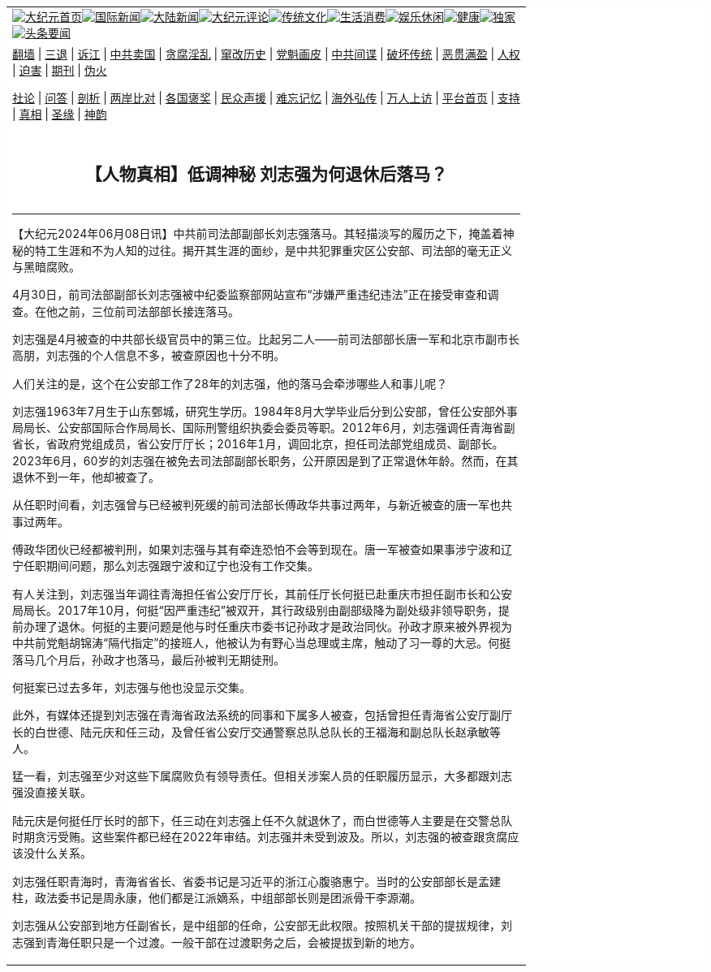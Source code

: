 <a name="1" id="1" target="_blank"></a><span id="1"></span>
<table align=center border="0"><tr><td colspan="2" VALIGN=TOP><a href="https://github.com/1992513/djy/blob/master/gb/nf1351518.md#1"><img src="https://raw.githubusercontent.com/1992513/www/master/t/djy/1.jpg" title="大纪元首页" alt="大纪元首页"></a><a href="https://github.com/1992513/djy/blob/master/gb/n24hr.md#1"><img src="https://raw.githubusercontent.com/1992513/www/master/t/djy/3.jpg" title="国际新闻" alt="国际新闻"></a><a href="https://github.com/1992513/djy/blob/master/gb/nsc413.md#1"><img src="https://raw.githubusercontent.com/1992513/www/master/t/djy/4.jpg" title="大陆新闻" alt="大陆新闻"></a><a href="https://github.com/1992513/djy/blob/master/gb/news392.md#1"><img src="https://raw.githubusercontent.com/1992513/www/master/t/djy/5.jpg" title="大纪元评论" alt="大纪元评论"></a><a href="https://github.com/1992513/djy/blob/master/gb/news2007.md#1"><img src="https://raw.githubusercontent.com/1992513/www/master/t/djy/6.jpg" title="传统文化" alt="传统文化"></a><a href="https://github.com/1992513/djy/blob/master/gb/news2008.md#1"><img src="https://raw.githubusercontent.com/1992513/www/master/t/djy/7.jpg" title="生活消费" alt="生活消费"></a><a href="https://github.com/1992513/djy/blob/master/gb/ncyule.md#1"><img src="https://raw.githubusercontent.com/1992513/www/master/t/djy/8.jpg" title="娱乐休闲" alt="娱乐休闲"></a><a href="https://github.com/1992513/djy/blob/master/gb/nsc1002.md#1"><img src="https://raw.githubusercontent.com/1992513/www/master/t/djy/9.jpg" title="健康" alt="健康"></a><a href="https://github.com/1992513/djy/blob/master/gb/nf6092.md#1"><img src="https://raw.githubusercontent.com/1992513/www/master/t/djy/10a.jpg" title="独家" alt="独家"></a><a href="https://github.com/1992513/djy/blob/master/gb/nf4514.md#1"><img src="https://raw.githubusercontent.com/1992513/www/master/t/djy/12a.jpg" title="头条要闻" alt="头条要闻"></a></td></tr>
<tr><td colspan="2" VALIGN=TOP><a target="_blank" href="https://github.com/1992513/www/blob/master/README.md?zsrh#1">翻墙</a> | <a target="_blank" href="https://github.com/1992513/djy/blob/master/gb/nf5657.md#1">三退</a> | <a target="_blank" href="https://github.com/1992513/djy/blob/master/gb/nf6124.md#1">诉江</a> | <a target="_blank" href="https://github.com/1992513/djy/blob/master/gb/nf1176117.md#1">中共卖国</a> | <a target="_blank" href="https://github.com/1992513/djy/blob/master/gb/nf5773.md#1">贪腐淫乱</a> | <a target="_blank" href="https://github.com/1992513/djy/blob/master/gb/nf1176115.md#1">窜改历史</a> | <a target="_blank" href="https://github.com/1992513/djy/blob/master/gb/nf1176107.md#1">党魁画皮</a> | <a target="_blank" href="https://github.com/1992513/djy/blob/master/gb/nf1320400.md#1">中共间谍</a> | <a target="_blank" href="https://github.com/1992513/djy/blob/master/gb/nf1176114.md#1">破坏传统</a> | <a target="_blank" href="https://github.com/1992513/ntdtv/blob/master/gb/prog447_1.md#1">恶贯满盈</a> | <a target="_blank" href="https://github.com/1992513/djy/blob/master/gb/ncid278.md#1">人权</a> | <a target="_blank" href="https://github.com/1992513/djy/blob/master/gb/nf1176111.md#1">迫害</a> | <a target="_blank" href="https://gitlab.com/szzdlab/mh-qikan/blob/master/README.md#1">期刊</a> | <a target="_blank" href="https://github.com/1992513/djy/blob/master/gb/nf5562.md#1">伪火</a></p><p><a target="_blank" href="https://github.com/1992513/djy/blob/master/gb/9p.md#1">社论</a> | <a target="_blank" href="https://github.com/1992513/djy/blob/master/gb/nf4378.md#1">问答</a> | <a target="_blank" href="https://github.com/1992513/djy/blob/master/gb/nf5792.md#1">剖析</a> | <a target="_blank" href="https://github.com/1992513/djy/blob/master/gb/nf5735.md#1">两岸比对</a> | <a target="_blank" href="https://github.com/1992513/djy/blob/master/gb/nf6119.md#1">各国褒奖</a> | <a target="_blank" href="https://github.com/1992513/djy/blob/master/gb/nf6120.md#1">民众声援</a> | <a target="_blank" href="https://github.com/1992513/djy/blob/master/gb/nf1188594.md#1">难忘记忆</a> | <a target="_blank" href="https://github.com/1992513/djy/blob/master/gb/nf3180.md#1">海外弘传</a> | <a target="_blank" href="https://github.com/1992513/djy/blob/master/gb/nf5410.md#1">万人上访</a> | <a target="_blank" href="https://github.com/1992513/www/blob/master/README.md?zsrh#1">平台首页</a> | <a target="_blank" href="https://github.com/1992513/djy/blob/master/gb/nf4386.md#1">支持</a> | <a target="_blank" href="https://github.com/1992513/djy/blob/master/gb/nf4389.md#1">真相</a> | <a target="_blank" href="https://github.com/1992513/djy/blob/master/gb/nf5790.md#1">圣缘</a> | <a target="_blank" href="https://github.com/1992513/djy/blob/master/gb/nf4786.md#1">神韵</a></td></tr>
<tr><td VALIGN=TOP width="626"><h2 align=center>【人物真相】低调神秘 刘志强为何退休后落马？</h2>
<h6></h6>
<hr>
	<p>【大纪元2024年06月08日讯】中共前司法部副部长刘志强落马。其轻描淡写的履历之下，掩盖着神秘的特工生涯和不为人知的过往。揭开其生涯的面纱，是中共犯罪重灾区公安部、司法部的毫无正义与黑暗腐败。</p>
<p>4月30日，前司法部副部长刘志强被中纪委监察部网站宣布“涉嫌严重违纪违法”正在接受审查和调查。在他之前，三位前司法部部长接连落马。</p>
<p>刘志强是4月被查的中共部长级官员中的第三位。比起另二人——前司法部部长唐一军和北京市副市长高朋，刘志强的个人信息不多，被查原因也十分不明。</p>
<p>人们关注的是，这个在公安部工作了28年的刘志强，他的落马会牵涉哪些人和事儿呢？</p>
<p>刘志强1963年7月生于山东鄄城，研究生学历。1984年8月大学毕业后分到公安部，曾任公安部外事局局长、公安部国际合作局局长、国际刑警组织执委会委员等职。2012年6月，刘志强调任青海省副省长，省政府党组成员，省公安厅厅长；2016年1月，调回北京，担任司法部党组成员、副部长。2023年6月，60岁的刘志强在被免去司法部副部长职务，公开原因是到了正常退休年龄。然而，在其退休不到一年，他却被查了。</p>
<p>从任职时间看，刘志强曾与已经被判死缓的前司法部长傅政华共事过两年，与新近被查的唐一军也共事过两年。</p>
<p>傅政华团伙已经都被判刑，如果刘志强与其有牵连恐怕不会等到现在。唐一军被查如果事涉宁波和辽宁任职期间问题，那么刘志强跟宁波和辽宁也没有工作交集。</p>
<p>有人关注到，刘志强当年调往青海担任省公安厅厅长，其前任厅长何挺已赴重庆市担任副市长和公安局局长。2017年10月，何挺“因严重违纪”被双开，其行政级别由副部级降为副处级非领导职务，提前办理了退休。何挺的主要问题是他与时任重庆市委书记孙政才是政治同伙。孙政才原来被外界视为中共前党魁胡锦涛“隔代指定”的接班人，他被认为有野心当总理或主席，触动了习一尊的大忌。何挺落马几个月后，孙政才也落马，最后孙被判无期徒刑。</p>
<p>何挺案已过去多年，刘志强与他也没显示交集。</p>
<p>此外，有媒体还提到刘志强在青海省政法系统的同事和下属多人被查，包括曾担任青海省公安厅副厅长的白世德、陆元庆和任三动，及曾任省公安厅交通警察总队总队长的王福海和副总队长赵承敏等人。</p>
<p>猛一看，刘志强至少对这些下属腐败负有领导责任。但相关涉案人员的任职履历显示，大多都跟刘志强没直接关联。</p>
<p>陆元庆是何挺任厅长时的部下，任三动在刘志强上任不久就退休了，而白世德等人主要是在交警总队时期贪污受贿。这些案件都已经在2022年审结。刘志强并未受到波及。所以，刘志强的被查跟贪腐应该没什么关系。</p>
<p>刘志强任职青海时，青海省省长、省委书记是习近平的浙江心腹骆惠宁。当时的公安部部长是孟建柱，政法委书记是周永康，他们都是江派嫡系，中组部部长则是团派骨干李源潮。</p>
<p>刘志强从公安部到地方任副省长，是中组部的任命，公安部无此权限。按照机关干部的提拔规律，刘志强到青海任职只是一个过渡。一般干部在过渡职务之后，会被提拔到新的地方。</p>